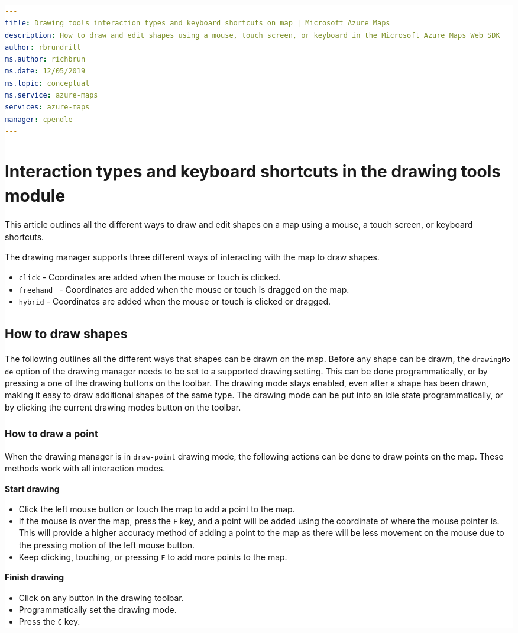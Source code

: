 ```yaml
---
title: Drawing tools interaction types and keyboard shortcuts on map | Microsoft Azure Maps
description: How to draw and edit shapes using a mouse, touch screen, or keyboard in the Microsoft Azure Maps Web SDK
author: rbrundritt
ms.author: richbrun
ms.date: 12/05/2019
ms.topic: conceptual
ms.service: azure-maps
services: azure-maps
manager: cpendle
---
```


# Interaction types and keyboard shortcuts in the drawing tools module

This article outlines all the different ways to draw and edit shapes on a map using a mouse, a touch screen, or keyboard shortcuts.

The drawing manager supports three different ways of interacting with the map to draw shapes.

* `click` - Coordinates are added when the mouse or touch is clicked.
* `freehand ` - Coordinates are added when the mouse or touch is dragged on the map. 
* `hybrid` - Coordinates are added when the mouse or touch is clicked or dragged.

## How to draw shapes

The following outlines all the different ways that shapes can be drawn on the map. Before any shape can be drawn, the `drawingMode` option of the drawing manager needs to be set to a supported drawing setting. This can be done programmatically, or by pressing a one of the drawing buttons on the toolbar. The drawing mode stays enabled, even after a shape has been drawn, making it easy to draw additional shapes of the same type. The drawing mode can be put into an idle state programmatically, or by clicking the current drawing modes button on the toolbar. 

### How to draw a point

When the drawing manager is in `draw-point` drawing mode, the following actions can be done to draw points on the map. These methods work with all interaction modes.

**Start drawing**
 - Click the left mouse button or touch the map to add a point to the map. 
 - If the mouse is over the map, press the `F` key, and a point will be added using the coordinate of where the mouse pointer is. This will provide a higher accuracy method of adding a point to the map as there will be less movement on the mouse due to the pressing motion of the left mouse button.
 - Keep clicking, touching, or pressing `F` to add more points to the map.
 
**Finish drawing**
 - Click on any button in the drawing toolbar. 
 - Programmatically set the drawing mode. 
 - Press the `C` key.
